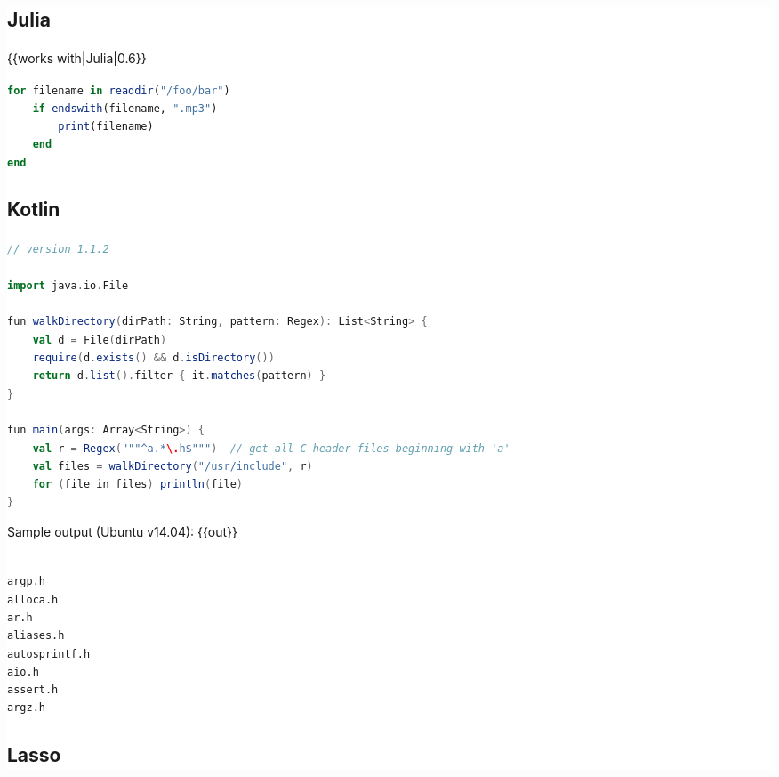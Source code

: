 ## Julia

{{works with|Julia|0.6}}


```julia
for filename in readdir("/foo/bar")
    if endswith(filename, ".mp3")
        print(filename)
    end
end
```



## Kotlin


```scala
// version 1.1.2

import java.io.File

fun walkDirectory(dirPath: String, pattern: Regex): List<String> {
    val d = File(dirPath)
    require(d.exists() && d.isDirectory())
    return d.list().filter { it.matches(pattern) }
}

fun main(args: Array<String>) {
    val r = Regex("""^a.*\.h$""")  // get all C header files beginning with 'a'
    val files = walkDirectory("/usr/include", r)
    for (file in files) println(file)
}
```

Sample output (Ubuntu v14.04):
{{out}}

```txt

argp.h
alloca.h
ar.h
aliases.h
autosprintf.h
aio.h
assert.h
argz.h

```



## Lasso

